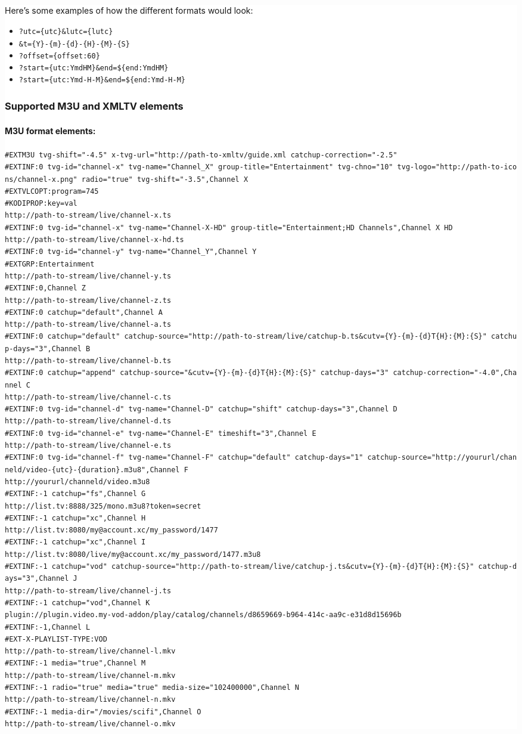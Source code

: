 Here’s some examples of how the different formats would look:
- `?utc={utc}&lutc={lutc}`
- `&t={Y}-{m}-{d}-{H}-{M}-{S}`
- `?offset={offset:60}`
- `?start={utc:YmdHM}&end=${end:YmdHM}`
- `?start={utc:Ymd-H-M}&end=${end:Ymd-H-M}`

### Supported M3U and XMLTV elements

#### M3U format elements:

```
#EXTM3U tvg-shift="-4.5" x-tvg-url="http://path-to-xmltv/guide.xml catchup-correction="-2.5"
#EXTINF:0 tvg-id="channel-x" tvg-name="Channel_X" group-title="Entertainment" tvg-chno="10" tvg-logo="http://path-to-icons/channel-x.png" radio="true" tvg-shift="-3.5",Channel X
#EXTVLCOPT:program=745
#KODIPROP:key=val
http://path-to-stream/live/channel-x.ts
#EXTINF:0 tvg-id="channel-x" tvg-name="Channel-X-HD" group-title="Entertainment;HD Channels",Channel X HD
http://path-to-stream/live/channel-x-hd.ts
#EXTINF:0 tvg-id="channel-y" tvg-name="Channel_Y",Channel Y
#EXTGRP:Entertainment
http://path-to-stream/live/channel-y.ts
#EXTINF:0,Channel Z
http://path-to-stream/live/channel-z.ts
#EXTINF:0 catchup="default",Channel A
http://path-to-stream/live/channel-a.ts
#EXTINF:0 catchup="default" catchup-source="http://path-to-stream/live/catchup-b.ts&cutv={Y}-{m}-{d}T{H}:{M}:{S}" catchup-days="3",Channel B
http://path-to-stream/live/channel-b.ts
#EXTINF:0 catchup="append" catchup-source="&cutv={Y}-{m}-{d}T{H}:{M}:{S}" catchup-days="3" catchup-correction="-4.0",Channel C
http://path-to-stream/live/channel-c.ts
#EXTINF:0 tvg-id="channel-d" tvg-name="Channel-D" catchup="shift" catchup-days="3",Channel D
http://path-to-stream/live/channel-d.ts
#EXTINF:0 tvg-id="channel-e" tvg-name="Channel-E" timeshift="3",Channel E
http://path-to-stream/live/channel-e.ts
#EXTINF:0 tvg-id="channel-f" tvg-name="Channel-F" catchup="default" catchup-days="1" catchup-source="http://yoururl/channeld/video-{utc}-{duration}.m3u8",Channel F
http://yoururl/channeld/video.m3u8
#EXTINF:-1 catchup="fs",Channel G
http://list.tv:8888/325/mono.m3u8?token=secret
#EXTINF:-1 catchup="xc",Channel H
http://list.tv:8080/my@account.xc/my_password/1477
#EXTINF:-1 catchup="xc",Channel I
http://list.tv:8080/live/my@account.xc/my_password/1477.m3u8
#EXTINF:-1 catchup="vod" catchup-source="http://path-to-stream/live/catchup-j.ts&cutv={Y}-{m}-{d}T{H}:{M}:{S}" catchup-days="3",Channel J
http://path-to-stream/live/channel-j.ts
#EXTINF:-1 catchup="vod",Channel K
plugin://plugin.video.my-vod-addon/play/catalog/channels/d8659669-b964-414c-aa9c-e31d8d15696b
#EXTINF:-1,Channel L
#EXT-X-PLAYLIST-TYPE:VOD
http://path-to-stream/live/channel-l.mkv
#EXTINF:-1 media="true",Channel M
http://path-to-stream/live/channel-m.mkv
#EXTINF:-1 radio="true" media="true" media-size="102400000",Channel N
http://path-to-stream/live/channel-n.mkv
#EXTINF:-1 media-dir="/movies/scifi",Channel O
http://path-to-stream/live/channel-o.mkv
```
